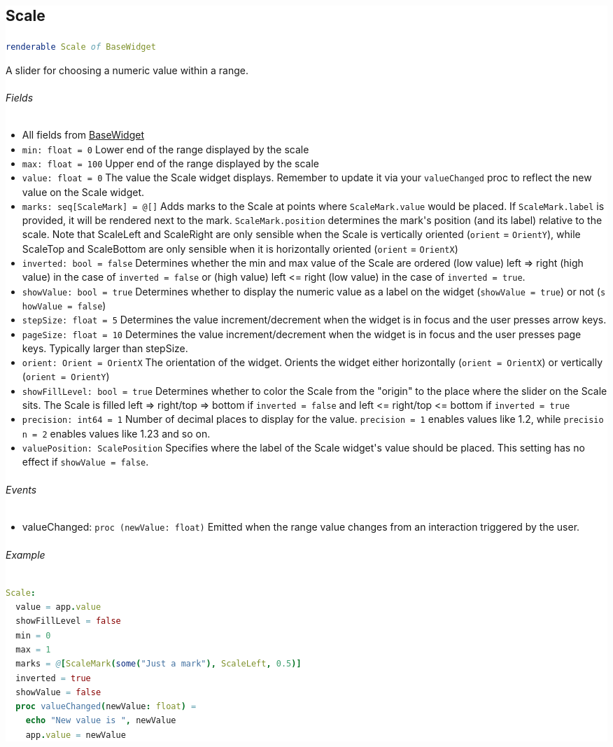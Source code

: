 
## Scale

```nim
renderable Scale of BaseWidget
```

A slider for choosing a numeric value within a range.

###### Fields

- All fields from [BaseWidget](#BaseWidget)
- `min: float = 0` Lower end of the range displayed by the scale
- `max: float = 100` Upper end of the range displayed by the scale
- `value: float = 0` The value the Scale widget displays. Remember to update it via your `valueChanged` proc to reflect the new value on the Scale widget.
- `marks: seq[ScaleMark] = @[]` Adds marks to the Scale at points where `ScaleMark.value` would be placed. If `ScaleMark.label` is provided, it will be rendered next to the mark. `ScaleMark.position` determines the mark's position (and its label) relative to the scale. Note that ScaleLeft and ScaleRight are only sensible when the Scale is vertically oriented (`orient` = `OrientY`), while ScaleTop and ScaleBottom are only sensible when it is horizontally oriented (`orient` = `OrientX`)
- `inverted: bool = false` Determines whether the min and max value of the Scale are ordered (low value) left => right (high value) in the case of `inverted = false` or (high value) left <= right (low value) in the case of `inverted = true`.
- `showValue: bool = true` Determines whether to display the numeric value as a label on the widget (`showValue = true`) or not (`showValue = false`)
- `stepSize: float = 5` Determines the value increment/decrement when the widget is in focus and the user presses arrow keys.
- `pageSize: float = 10` Determines the value increment/decrement when the widget is in focus and the user presses page keys. Typically larger than stepSize.
- `orient: Orient = OrientX` The orientation of the widget. Orients the widget either horizontally (`orient = OrientX`) or vertically (`orient = OrientY`)
- `showFillLevel: bool = true` Determines whether to color the Scale from the "origin" to the place where the slider on the Scale sits. The Scale is filled left => right/top => bottom if `inverted = false` and left <= right/top <= bottom if `inverted = true`
- `precision: int64 = 1` Number of decimal places to display for the value. `precision = 1` enables values like 1.2, while `precision = 2` enables values like 1.23 and so on.
- `valuePosition: ScalePosition` Specifies where the label of the Scale widget's value should be placed. This setting has no effect if `showValue = false`.

###### Events

- valueChanged: `proc (newValue: float)` Emitted when the range value changes from an interaction triggered by the user.

###### Example

```nim
Scale:
  value = app.value
  showFillLevel = false
  min = 0
  max = 1
  marks = @[ScaleMark(some("Just a mark"), ScaleLeft, 0.5)]
  inverted = true
  showValue = false
  proc valueChanged(newValue: float) =
    echo "New value is ", newValue
    app.value = newValue

```
